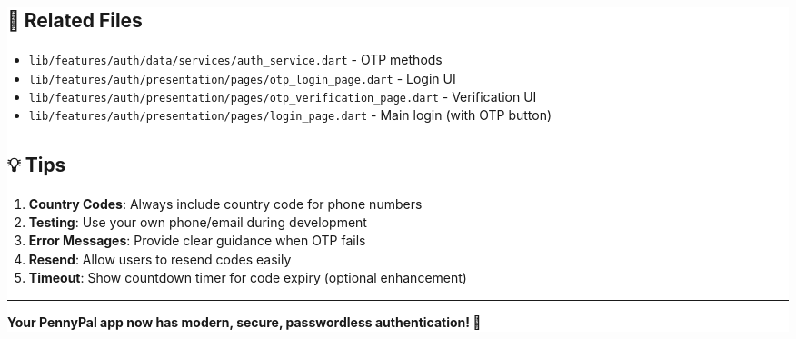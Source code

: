## 🔗 Related Files

- `lib/features/auth/data/services/auth_service.dart` - OTP methods
- `lib/features/auth/presentation/pages/otp_login_page.dart` - Login UI
- `lib/features/auth/presentation/pages/otp_verification_page.dart` - Verification UI
- `lib/features/auth/presentation/pages/login_page.dart` - Main login (with OTP button)

## 💡 Tips

1. **Country Codes**: Always include country code for phone numbers
2. **Testing**: Use your own phone/email during development
3. **Error Messages**: Provide clear guidance when OTP fails
4. **Resend**: Allow users to resend codes easily
5. **Timeout**: Show countdown timer for code expiry (optional enhancement)

---

**Your PennyPal app now has modern, secure, passwordless authentication! 🎉**


